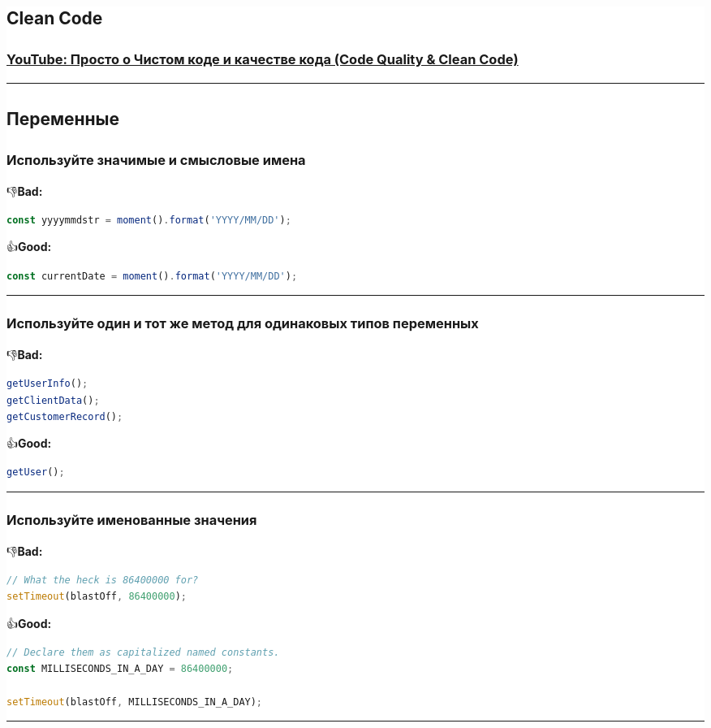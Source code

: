 ## **Clean Code**

### [YouTube: Просто о Чистом коде и качестве кода (Code Quality & Clean Code)](https://youtu.be/XT6XkIJIVbA)
---

## **Переменные**

### Используйте значимые и смысловые имена

👎**Bad:**
```javascript
const yyyymmdstr = moment().format('YYYY/MM/DD');
```

👍**Good:**
```javascript
const currentDate = moment().format('YYYY/MM/DD');
```

---
### Используйте один и тот же метод для одинаковых типов переменных

👎**Bad:**
```javascript
getUserInfo();
getClientData();
getCustomerRecord();
```

👍**Good:**
```javascript
getUser();
```

---
### Используйте именованные значения

👎**Bad:**
```javascript
// What the heck is 86400000 for?
setTimeout(blastOff, 86400000);
```

👍**Good:**
```javascript
// Declare them as capitalized named constants.
const MILLISECONDS_IN_A_DAY = 86400000;

setTimeout(blastOff, MILLISECONDS_IN_A_DAY);
```

---